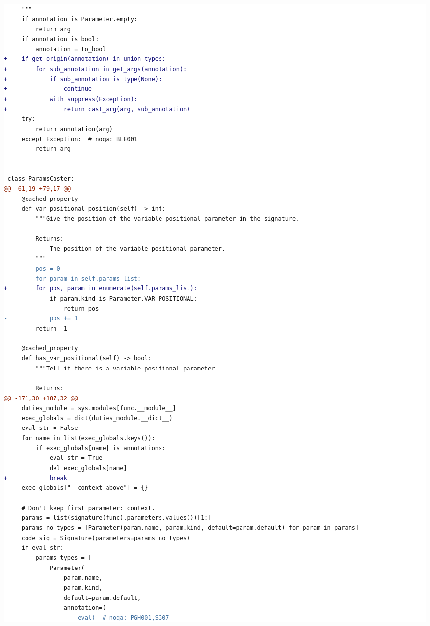 ```diff
     """
     if annotation is Parameter.empty:
         return arg
     if annotation is bool:
         annotation = to_bool
+    if get_origin(annotation) in union_types:
+        for sub_annotation in get_args(annotation):
+            if sub_annotation is type(None):
+                continue
+            with suppress(Exception):
+                return cast_arg(arg, sub_annotation)
     try:
         return annotation(arg)
     except Exception:  # noqa: BLE001
         return arg
 
 
 class ParamsCaster:
@@ -61,19 +79,17 @@
     @cached_property
     def var_positional_position(self) -> int:
         """Give the position of the variable positional parameter in the signature.
 
         Returns:
             The position of the variable positional parameter.
         """
-        pos = 0
-        for param in self.params_list:
+        for pos, param in enumerate(self.params_list):
             if param.kind is Parameter.VAR_POSITIONAL:
                 return pos
-            pos += 1
         return -1
 
     @cached_property
     def has_var_positional(self) -> bool:
         """Tell if there is a variable positional parameter.
 
         Returns:
@@ -171,30 +187,32 @@
     duties_module = sys.modules[func.__module__]
     exec_globals = dict(duties_module.__dict__)
     eval_str = False
     for name in list(exec_globals.keys()):
         if exec_globals[name] is annotations:
             eval_str = True
             del exec_globals[name]
+            break
     exec_globals["__context_above"] = {}
 
     # Don't keep first parameter: context.
     params = list(signature(func).parameters.values())[1:]
     params_no_types = [Parameter(param.name, param.kind, default=param.default) for param in params]
     code_sig = Signature(parameters=params_no_types)
     if eval_str:
         params_types = [
             Parameter(
                 param.name,
                 param.kind,
                 default=param.default,
                 annotation=(
-                    eval(  # noqa: PGH001,S307
```